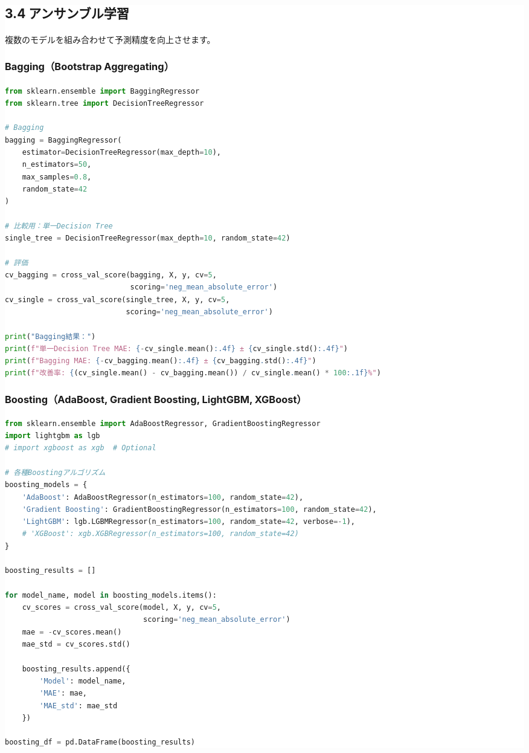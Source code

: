 ## 3.4 アンサンブル学習

複数のモデルを組み合わせて予測精度を向上させます。

### Bagging（Bootstrap Aggregating）

```python
from sklearn.ensemble import BaggingRegressor
from sklearn.tree import DecisionTreeRegressor

# Bagging
bagging = BaggingRegressor(
    estimator=DecisionTreeRegressor(max_depth=10),
    n_estimators=50,
    max_samples=0.8,
    random_state=42
)

# 比較用：単一Decision Tree
single_tree = DecisionTreeRegressor(max_depth=10, random_state=42)

# 評価
cv_bagging = cross_val_score(bagging, X, y, cv=5,
                             scoring='neg_mean_absolute_error')
cv_single = cross_val_score(single_tree, X, y, cv=5,
                            scoring='neg_mean_absolute_error')

print("Bagging結果：")
print(f"単一Decision Tree MAE: {-cv_single.mean():.4f} ± {cv_single.std():.4f}")
print(f"Bagging MAE: {-cv_bagging.mean():.4f} ± {cv_bagging.std():.4f}")
print(f"改善率: {(cv_single.mean() - cv_bagging.mean()) / cv_single.mean() * 100:.1f}%")
```

### Boosting（AdaBoost, Gradient Boosting, LightGBM, XGBoost）

```python
from sklearn.ensemble import AdaBoostRegressor, GradientBoostingRegressor
import lightgbm as lgb
# import xgboost as xgb  # Optional

# 各種Boostingアルゴリズム
boosting_models = {
    'AdaBoost': AdaBoostRegressor(n_estimators=100, random_state=42),
    'Gradient Boosting': GradientBoostingRegressor(n_estimators=100, random_state=42),
    'LightGBM': lgb.LGBMRegressor(n_estimators=100, random_state=42, verbose=-1),
    # 'XGBoost': xgb.XGBRegressor(n_estimators=100, random_state=42)
}

boosting_results = []

for model_name, model in boosting_models.items():
    cv_scores = cross_val_score(model, X, y, cv=5,
                                scoring='neg_mean_absolute_error')
    mae = -cv_scores.mean()
    mae_std = cv_scores.std()

    boosting_results.append({
        'Model': model_name,
        'MAE': mae,
        'MAE_std': mae_std
    })

boosting_df = pd.DataFrame(boosting_results)
```